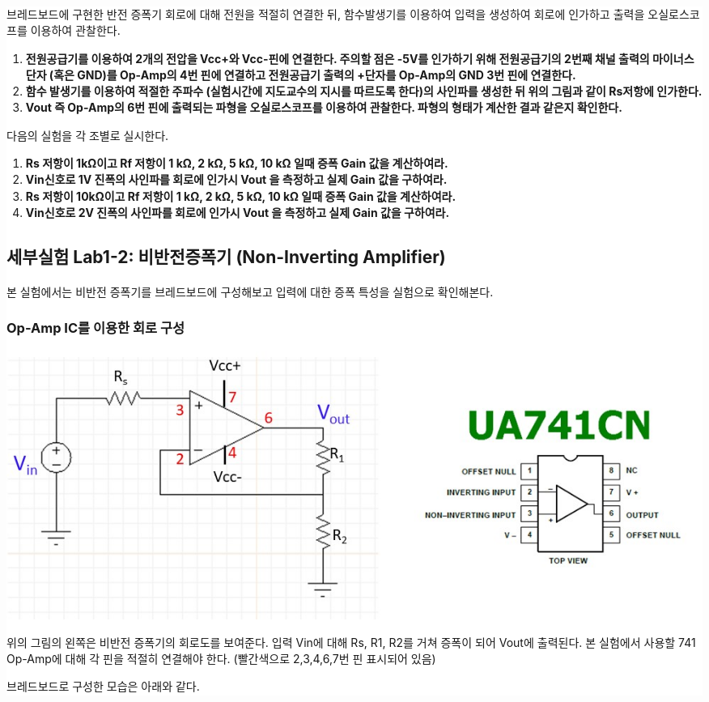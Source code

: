 브레드보드에 구현한 반전 증폭기 회로에 대해 전원을 적절히 연결한 뒤, 함수발생기를 이용하여 입력을 생성하여 회로에 인가하고 출력을 오실로스코프를 이용하여 관찰한다. 

1. **전원공급기를 이용하여 2개의 전압을 Vcc+와 Vcc-핀에 연결한다. 주의할 점은 -5V를 인가하기 위해 전원공급기의 2번째 채널 출력의 마이너스 단자 (혹은 GND)를 Op-Amp의 4번 핀에 연결하고 전원공급기 출력의 +단자를 Op-Amp의 GND 3번 핀에 연결한다.**
2. **함수 발생기를 이용하여 적절한 주파수 (실험시간에 지도교수의 지시를 따르도록 한다)의 사인파를 생성한 뒤 위의 그림과 같이 Rs저항에 인가한다.**
3. **Vout 즉 Op-Amp의 6번 핀에 출력되는 파형을 오실로스코프를 이용하여 관찰한다. 파형의 형태가 계산한 결과 같은지 확인한다.** 

다음의 실험을 각 조별로 실시한다.

1. **Rs 저항이 1kΩ이고 Rf 저항이 1 kΩ, 2 kΩ, 5 kΩ, 10 kΩ 일때 증폭 Gain 값을 계산하여라.**
2. **Vin신호로 1V 진폭의 사인파를 회로에 인가시 Vout 을 측정하고 실제 Gain 값을 구하여라.**
3. **Rs 저항이 10kΩ이고 Rf 저항이 1 kΩ, 2 kΩ, 5 kΩ, 10 kΩ 일때 증폭 Gain 값을 계산하여라.**
4. **Vin신호로 2V 진폭의 사인파를 회로에 인가시 Vout 을 측정하고 실제 Gain 값을 구하여라.**



## 세부실험 Lab1-2: 비반전증폭기 (Non-Inverting Amplifier)

본 실험에서는 비반전 증폭기를 브레드보드에 구성해보고 입력에 대한 증폭 특성을 실험으로 확인해본다.

### Op-Amp IC를 이용한 회로 구성

![08_비반전회로](./images/08.jpg '741 opamp 이용한 비반전 증폭기')

위의 그림의 왼쪽은 비반전 증폭기의 회로도를 보여준다. 입력 Vin에 대해 Rs, R1, R2를 거쳐 증폭이 되어 Vout에 출력된다. 본 실험에서 사용할 741 Op-Amp에 대해 각 핀을 적절히 연결해야 한다. (빨간색으로 2,3,4,6,7번 핀 표시되어 있음) 

브레드보드로 구성한 모습은 아래와 같다.
